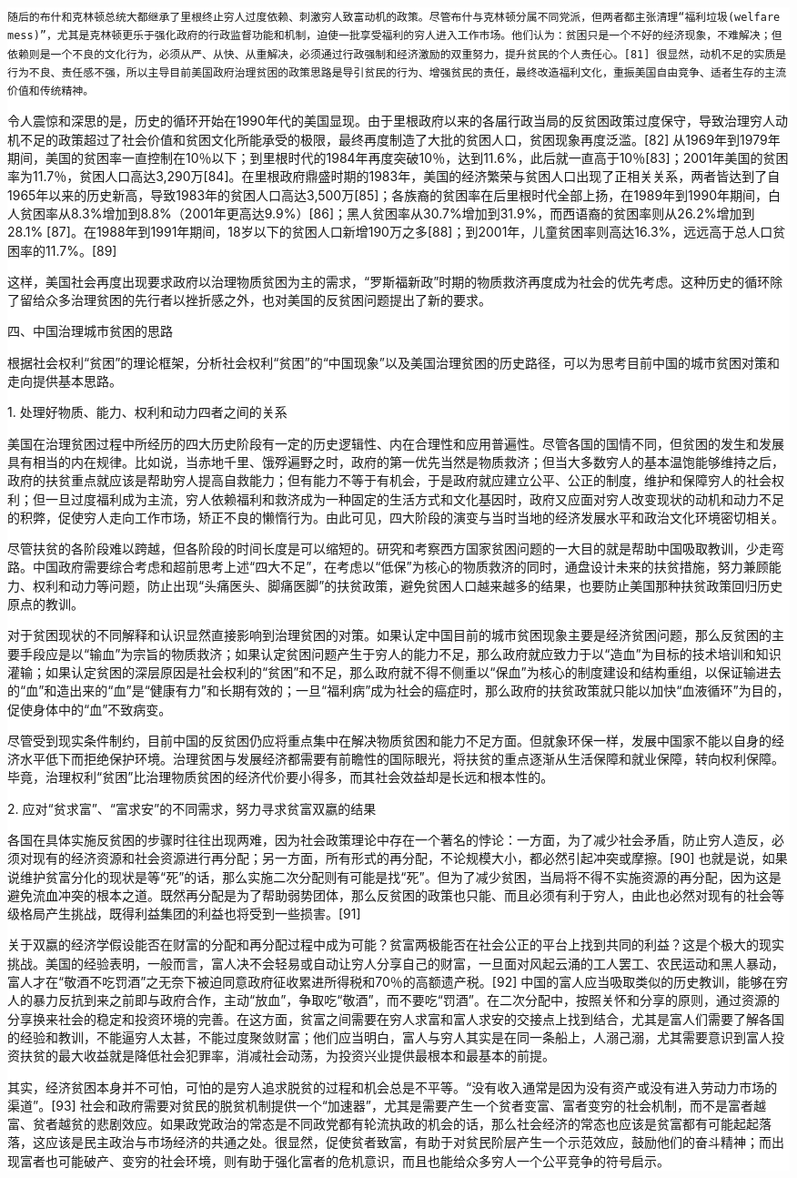     随后的布什和克林顿总统大都继承了里根终止穷人过度依赖、刺激穷人致富动机的政策。尽管布什与克林顿分属不同党派，但两者都主张清理“福利垃圾(welfare mess)”，尤其是克林顿更乐于强化政府的行政监督功能和机制，迫使一批享受福利的穷人进入工作市场。他们认为：贫困只是一个不好的经济现象，不难解决；但依赖则是一个不良的文化行为，必须从严、从快、从重解决，必须通过行政强制和经济激励的双重努力，提升贫民的个人责任心。[81] 很显然，动机不足的实质是行为不良、责任感不强，所以主导目前美国政府治理贫困的政策思路是导引贫民的行为、增强贫民的责任，最终改造福利文化，重振美国自由竞争、适者生存的主流价值和传统精神。
   </p>
   <p>
    令人震惊和深思的是，历史的循环开始在1990年代的美国显现。由于里根政府以来的各届行政当局的反贫困政策过度保守，导致治理穷人动机不足的政策超过了社会价值和贫困文化所能承受的极限，最终再度制造了大批的贫困人口，贫困现象再度泛滥。[82] 从1969年到1979年期间，美国的贫困率一直控制在10％以下；到里根时代的1984年再度突破10％，达到11.6%，此后就一直高于10％[83]；2001年美国的贫困率为11.7％，贫困人口高达3,290万[84]。在里根政府鼎盛时期的1983年，美国的经济繁荣与贫困人口出现了正相关关系，两者皆达到了自1965年以来的历史新高，导致1983年的贫困人口高达3,500万[85]；各族裔的贫困率在后里根时代全部上扬，在1989年到1990年期间，白人贫困率从8.3%增加到8.8%（2001年更高达9.9%）[86]；黑人贫困率从30.7%增加到31.9%，而西语裔的贫困率则从26.2%增加到28.1% [87]。在1988年到1991年期间，18岁以下的贫困人口新增190万之多[88]；到2001年，儿童贫困率则高达16.3%，远远高于总人口贫困率的11.7%。[89]
   </p>
   <p>
    这样，美国社会再度出现要求政府以治理物质贫困为主的需求，“罗斯福新政”时期的物质救济再度成为社会的优先考虑。这种历史的循环除了留给众多治理贫困的先行者以挫折感之外，也对美国的反贫困问题提出了新的要求。
   </p>
   <p>
    四、中国治理城市贫困的思路
   </p>
   <p>
    根据社会权利“贫困”的理论框架，分析社会权利“贫困”的“中国现象”以及美国治理贫困的历史路径，可以为思考目前中国的城市贫困对策和走向提供基本思路。
   </p>
   <p>
    1. 处理好物质、能力、权利和动力四者之间的关系
   </p>
   <p>
    美国在治理贫困过程中所经历的四大历史阶段有一定的历史逻辑性、内在合理性和应用普遍性。尽管各国的国情不同，但贫困的发生和发展具有相当的内在规律。比如说，当赤地千里、饿殍遍野之时，政府的第一优先当然是物质救济；但当大多数穷人的基本温饱能够维持之后，政府的扶贫重点就应该是帮助穷人提高自救能力；但有能力不等于有机会，于是政府就应建立公平、公正的制度，维护和保障穷人的社会权利；但一旦过度福利成为主流，穷人依赖福利和救济成为一种固定的生活方式和文化基因时，政府又应面对穷人改变现状的动机和动力不足的积弊，促使穷人走向工作市场，矫正不良的懒惰行为。由此可见，四大阶段的演变与当时当地的经济发展水平和政治文化环境密切相关。
   </p>
   <p>
    尽管扶贫的各阶段难以跨越，但各阶段的时间长度是可以缩短的。研究和考察西方国家贫困问题的一大目的就是帮助中国吸取教训，少走弯路。中国政府需要综合考虑和超前思考上述“四大不足”，在考虑以“低保”为核心的物质救济的同时，通盘设计未来的扶贫措施，努力兼顾能力、权利和动力等问题，防止出现“头痛医头、脚痛医脚”的扶贫政策，避免贫困人口越来越多的结果，也要防止美国那种扶贫政策回归历史原点的教训。
   </p>
   <p>
    对于贫困现状的不同解释和认识显然直接影响到治理贫困的对策。如果认定中国目前的城市贫困现象主要是经济贫困问题，那么反贫困的主要手段应是以“输血”为宗旨的物质救济；如果认定贫困问题产生于穷人的能力不足，那么政府就应致力于以“造血”为目标的技术培训和知识灌输；如果认定贫困的深层原因是社会权利的“贫困”和不足，那么政府就不得不侧重以“保血”为核心的制度建设和结构重组，以保证输进去的“血”和造出来的“血”是“健康有力”和长期有效的；一旦“福利病”成为社会的癌症时，那么政府的扶贫政策就只能以加快“血液循环”为目的，促使身体中的“血”不致病变。
   </p>
   <p>
    尽管受到现实条件制约，目前中国的反贫困仍应将重点集中在解决物质贫困和能力不足方面。但就象环保一样，发展中国家不能以自身的经济水平低下而拒绝保护环境。治理贫困与发展经济都需要有前瞻性的国际眼光，将扶贫的重点逐渐从生活保障和就业保障，转向权利保障。毕竟，治理权利“贫困”比治理物质贫困的经济代价要小得多，而其社会效益却是长远和根本性的。
   </p>
   <p>
    2. 应对“贫求富”、“富求安”的不同需求，努力寻求贫富双嬴的结果
   </p>
   <p>
    各国在具体实施反贫困的步骤时往往出现两难，因为社会政策理论中存在一个著名的悖论：一方面，为了减少社会矛盾，防止穷人造反，必须对现有的经济资源和社会资源进行再分配；另一方面，所有形式的再分配，不论规模大小，都必然引起冲突或摩擦。[90] 也就是说，如果说维护贫富分化的现状是等“死”的话，那么实施二次分配则有可能是找“死”。但为了减少贫困，当局将不得不实施资源的再分配，因为这是避免流血冲突的根本之道。既然再分配是为了帮助弱势团体，那么反贫困的政策也只能、而且必须有利于穷人，由此也必然对现有的社会等级格局产生挑战，既得利益集团的利益也将受到一些损害。[91]
   </p>
   <p>
    关于双嬴的经济学假设能否在财富的分配和再分配过程中成为可能？贫富两极能否在社会公正的平台上找到共同的利益？这是个极大的现实挑战。美国的经验表明，一般而言，富人决不会轻易或自动让穷人分享自己的财富，一旦面对风起云涌的工人罢工、农民运动和黑人暴动，富人才在“敬酒不吃罚酒”之无奈下被迫同意政府征收累进所得税和70％的高额遗产税。[92] 中国的富人应当吸取类似的历史教训，能够在穷人的暴力反抗到来之前即与政府合作，主动“放血”，争取吃“敬酒”，而不要吃“罚酒”。在二次分配中，按照关怀和分享的原则，通过资源的分享换来社会的稳定和投资环境的完善。在这方面，贫富之间需要在穷人求富和富人求安的交接点上找到结合，尤其是富人们需要了解各国的经验和教训，不能逼穷人太甚，不能过度聚敛财富；他们应当明白，富人与穷人其实是在同一条船上，人溺己溺，尤其需要意识到富人投资扶贫的最大收益就是降低社会犯罪率，消减社会动荡，为投资兴业提供最根本和最基本的前提。
   </p>
   <p>
    其实，经济贫困本身并不可怕，可怕的是穷人追求脱贫的过程和机会总是不平等。“没有收入通常是因为没有资产或没有进入劳动力市场的渠道”。[93] 社会和政府需要对贫民的脱贫机制提供一个“加速器”，尤其是需要产生一个贫者变富、富者变穷的社会机制，而不是富者越富、贫者越贫的悲剧效应。如果政党政治的常态是不同政党都有轮流执政的机会的话，那么社会经济的常态也应该是贫富都有可能起起落落，这应该是民主政治与市场经济的共通之处。很显然，促使贫者致富，有助于对贫民阶层产生一个示范效应，鼓励他们的奋斗精神；而出现富者也可能破产、变穷的社会环境，则有助于强化富者的危机意识，而且也能给众多穷人一个公平竞争的符号启示。